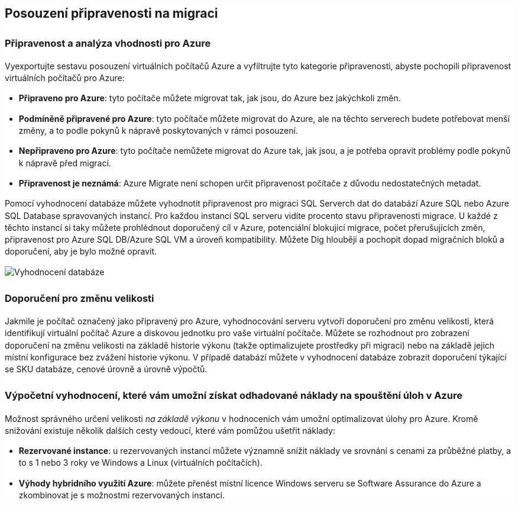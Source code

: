 ## <a name="assess-your-readiness-for-migration"></a>Posouzení připravenosti na migraci

### <a name="readiness-and-suitability-analysis-for-azure"></a>Připravenost a analýza vhodnosti pro Azure
Vyexportujte sestavu posouzení virtuálních počítačů Azure a vyfiltrujte tyto kategorie připravenosti, abyste pochopili připravenost virtuálních počítačů pro Azure:

- **Připraveno pro Azure**: tyto počítače můžete migrovat tak, jak jsou, do Azure bez jakýchkoli změn.  

- **Podmíněně připravené pro Azure**: tyto počítače můžete migrovat do Azure, ale na těchto serverech budete potřebovat menší změny, a to podle pokynů k nápravě poskytovaných v rámci posouzení.

- **Nepřipraveno pro Azure**: tyto počítače nemůžete migrovat do Azure tak, jak jsou, a je potřeba opravit problémy podle pokynů k nápravě před migrací.

- **Připravenost je neznámá**: Azure Migrate není schopen určit připravenost počítače z důvodu nedostatečných metadat.

Pomocí vyhodnocení databáze můžete vyhodnotit připravenost pro migraci SQL Serverch dat do databází Azure SQL nebo Azure SQL Database spravovaných instancí. Pro každou instanci SQL serveru vidíte procento stavu připravenosti migrace. U každé z těchto instancí si taky můžete prohlédnout doporučený cíl v Azure, potenciální blokující migrace, počet přerušujících změn, připravenost pro Azure SQL DB/Azure SQL VM a úroveň kompatibility. Můžete Dig hlouběji a pochopit dopad migračních bloků a doporučení, aby je bylo možné opravit.

 ![Vyhodnocení databáze](./media/concepts-migration-planning/database-assessment-portal.png)

### <a name="sizing-recommendations"></a>Doporučení pro změnu velikosti

Jakmile je počítač označený jako připravený pro Azure, vyhodnocování serveru vytvoří doporučení pro změnu velikosti, která identifikují virtuální počítač Azure a diskovou jednotku pro vaše virtuální počítače. Můžete se rozhodnout pro zobrazení doporučení na změnu velikosti na základě historie výkonu (takže optimalizujete prostředky při migraci) nebo na základě jejich místní konfigurace bez zvážení historie výkonu. V případě databází můžete v vyhodnocení databáze zobrazit doporučení týkající se SKU databáze, cenové úrovně a úrovně výpočtů.  

### <a name="compute-assessments-to-get-estimated-costs-for-running-the-workloads-in-azure"></a>Výpočetní vyhodnocení, které vám umožní získat odhadované náklady na spouštění úloh v Azure

Možnost správného určení velikosti *na základě výkonu* v hodnoceních vám umožní optimalizovat úlohy pro Azure. Kromě snižování existuje několik dalších cesty vedoucí, které vám pomůžou ušetřit náklady:

- **Rezervované instance**: u rezervovaných instancí můžete významně snížit náklady ve srovnání s cenami za průběžné platby, a to s 1 nebo 3 roky ve Windows a Linux (virtuálních počítačích).

- **Výhody hybridního využití Azure**: můžete přenést místní licence Windows serveru se Software Assurance do Azure a zkombinovat je s možnostmi rezervovaných instancí.
